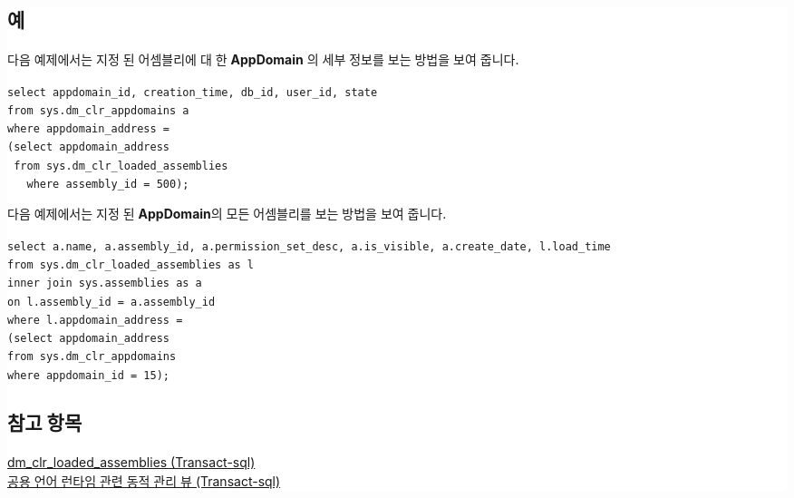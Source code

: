 ## <a name="examples"></a>예  
 다음 예제에서는 지정 된 어셈블리에 대 한 **AppDomain** 의 세부 정보를 보는 방법을 보여 줍니다.  
  
```  
select appdomain_id, creation_time, db_id, user_id, state  
from sys.dm_clr_appdomains a  
where appdomain_address =   
(select appdomain_address   
 from sys.dm_clr_loaded_assemblies  
   where assembly_id = 500);  
```  
  
 다음 예제에서는 지정 된 **AppDomain**의 모든 어셈블리를 보는 방법을 보여 줍니다.  
  
```  
select a.name, a.assembly_id, a.permission_set_desc, a.is_visible, a.create_date, l.load_time   
from sys.dm_clr_loaded_assemblies as l   
inner join sys.assemblies as a  
on l.assembly_id = a.assembly_id  
where l.appdomain_address =   
(select appdomain_address   
from sys.dm_clr_appdomains  
where appdomain_id = 15);  
```  
  
## <a name="see-also"></a>참고 항목  
 [dm_clr_loaded_assemblies &#40;Transact-sql&#41;](../../relational-databases/system-dynamic-management-views/sys-dm-clr-loaded-assemblies-transact-sql.md)   
 [공용 언어 런타임 관련 동적 관리 뷰 &#40;Transact-sql&#41;](../../relational-databases/system-dynamic-management-views/common-language-runtime-related-dynamic-management-views-transact-sql.md)  
  
  
